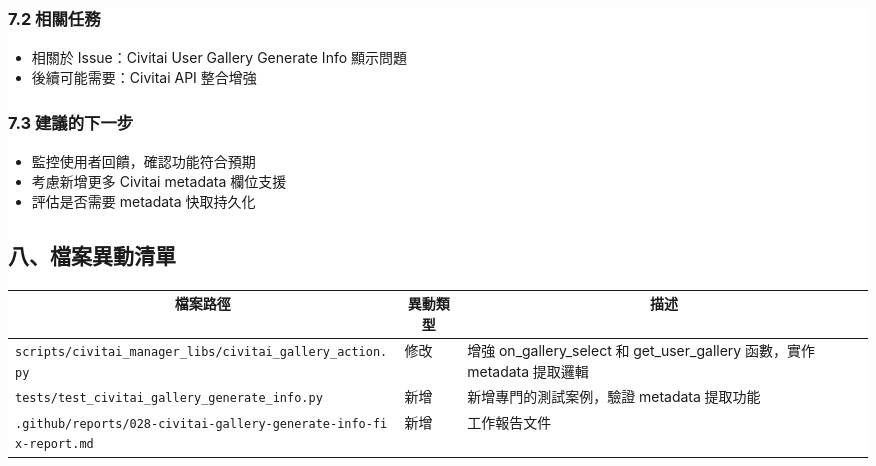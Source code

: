 ### 7.2 相關任務
- 相關於 Issue：Civitai User Gallery Generate Info 顯示問題
- 後續可能需要：Civitai API 整合增強

### 7.3 建議的下一步
- 監控使用者回饋，確認功能符合預期
- 考慮新增更多 Civitai metadata 欄位支援
- 評估是否需要 metadata 快取持久化

## 八、檔案異動清單

| 檔案路徑 | 異動類型 | 描述 |
|---------|----------|------|
| `scripts/civitai_manager_libs/civitai_gallery_action.py` | 修改 | 增強 on_gallery_select 和 get_user_gallery 函數，實作 metadata 提取邏輯 |
| `tests/test_civitai_gallery_generate_info.py` | 新增 | 新增專門的測試案例，驗證 metadata 提取功能 |
| `.github/reports/028-civitai-gallery-generate-info-fix-report.md` | 新增 | 工作報告文件 |
